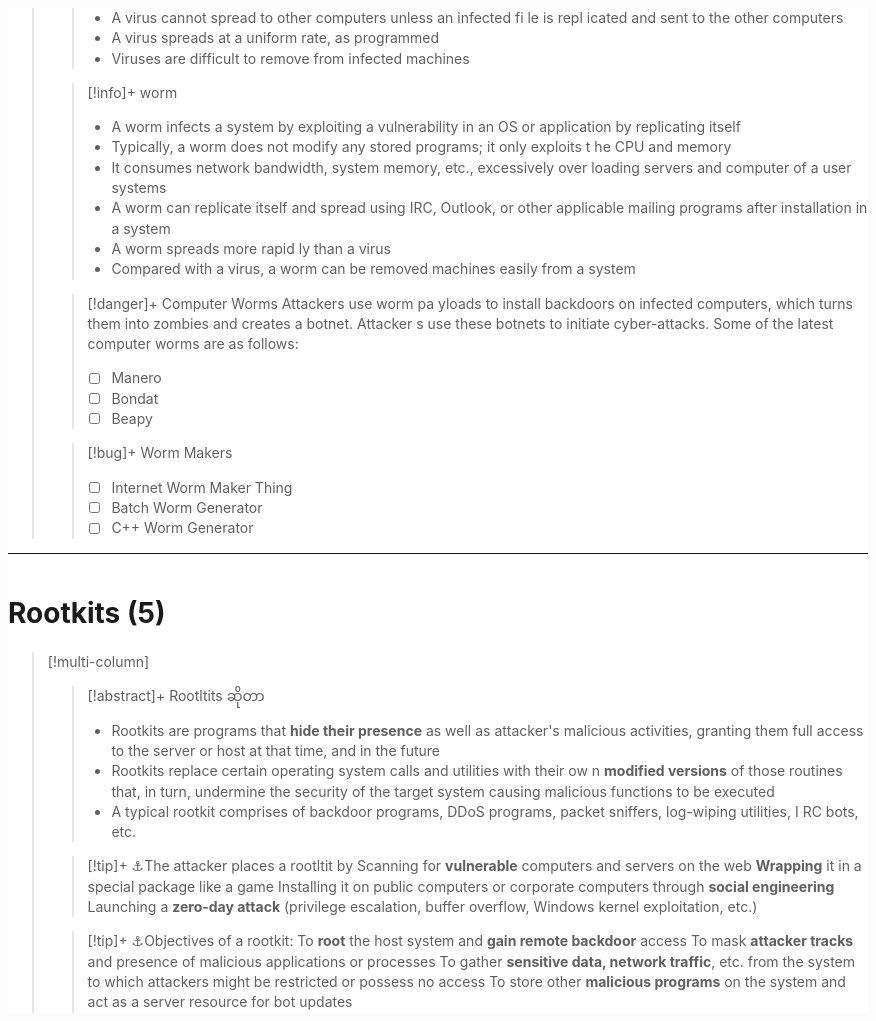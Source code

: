 >>- A virus cannot spread to other computers unless an infected fi le is repl icated and sent to the other computers
>>- A virus spreads at a uniform rate, as programmed 
>>- Viruses are difficult to remove from infected machines
>
>>[!info]+ worm
>>- A worm infects a system by exploiting a vulnerability in an OS or application by replicating itself
>>- Typically, a worm does not modify any stored programs; it only exploits t he CPU and memory
>>- It consumes network bandwidth, system memory, etc., excessively over loading servers and computer of a user systems
>>- A worm can replicate itself and spread using IRC, Outlook, or other applicable mailing programs after installation in a system
>>- A worm spreads more rapid ly than a virus
>>- Compared with a virus, a worm can be removed machines easily from a system
>
>> [!danger]+ Computer Worms
>> Attackers use worm pa yloads to install backdoors on infected computers, which turns them into zombies and creates a botnet. Attacker s use these botnets to initiate cyber-attacks. Some of the latest computer worms are as follows:
>> - [ ]  Manero
>> - [ ]  Bondat
>> - [ ]  Beapy
>
>>[!bug]+  Worm Makers
>>- [ ] Internet Worm Maker Thing
>>- [ ] Batch Worm Generator
>>- [ ] C++ Worm Generator
---
# Rootkits (5)

> [!multi-column]
>> [!abstract]+ Rootltits ဆိုတာ 
>>- Rootkits are programs that **hide their presence** as well as attacker's malicious activities, granting them full access to the server or host at that time, and in the future 
>>- Rootkits replace certain operating system calls and utilities with their ow n **modified versions** of those routines that, in turn, undermine the security of the target system causing malicious functions to be executed 
>>- A typical rootkit comprises of backdoor programs, DDoS programs, packet sniffers, log-wiping utilities, I RC bots, etc.
>
>>[!tip]+ ⚓The attacker places a rootltit by
>>Scanning for **vulnerable** computers and servers on the web 
>>**Wrapping** it in a special package like a game 
>>Installing it on public computers or corporate computers through **social engineering** 
>>Launching a **zero-day attack** (privilege escalation, buffer overflow, Windows kernel exploitation, etc.)
>
>>[!tip]+ ⚓Objectives of a rootkit:
>>To **root** the host system and **gain remote backdoor** access 
>>To mask **attacker tracks** and presence of malicious applications or processes 
>>To gather **sensitive data, network traffic**, etc. from the system to which attackers might be restricted or possess no access 
>>To store other **malicious programs** on the system and act as a server resource for bot updates
